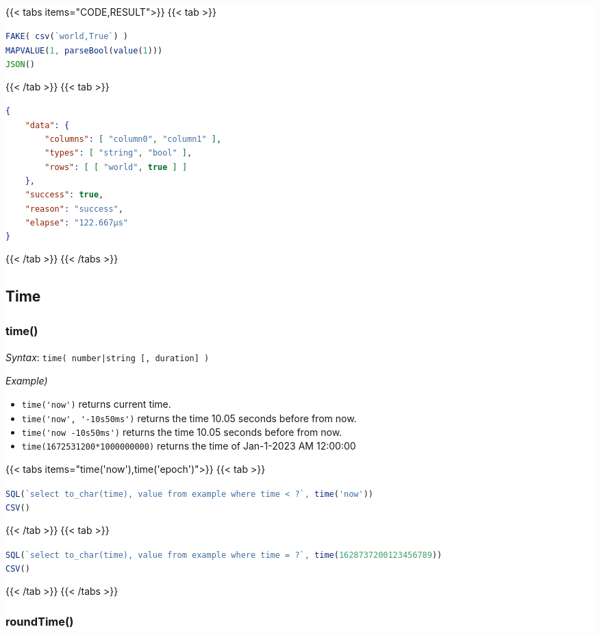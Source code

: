 {{< tabs items="CODE,RESULT">}}
{{< tab >}}
```js
FAKE( csv(`world,True`) )
MAPVALUE(1, parseBool(value(1)))
JSON()
```
{{< /tab >}}
{{< tab >}}
```json
{
    "data": {
        "columns": [ "column0", "column1" ],
        "types": [ "string", "bool" ],
        "rows": [ [ "world", true ] ]
    },
    "success": true,
    "reason": "success",
    "elapse": "122.667µs"
}
```
{{< /tab >}}
{{< /tabs >}}

## Time

### time()

*Syntax*: `time( number|string [, duration] )`

*Example)*

- `time('now')` returns current time.
- `time('now', '-10s50ms')` returns the time 10.05 seconds before from now.
- `time('now -10s50ms')` returns the time 10.05 seconds before from now.
- `time(1672531200*1000000000)` returns the time of Jan-1-2023 AM 12:00:00

{{< tabs items="time('now'),time('epoch')">}}
{{< tab >}}
```js
SQL(`select to_char(time), value from example where time < ?`, time('now'))
CSV()
```
{{< /tab >}}
{{< tab >}}
```js
SQL(`select to_char(time), value from example where time = ?`, time(1628737200123456789))
CSV()
```
{{< /tab >}}
{{< /tabs >}}

### roundTime()
